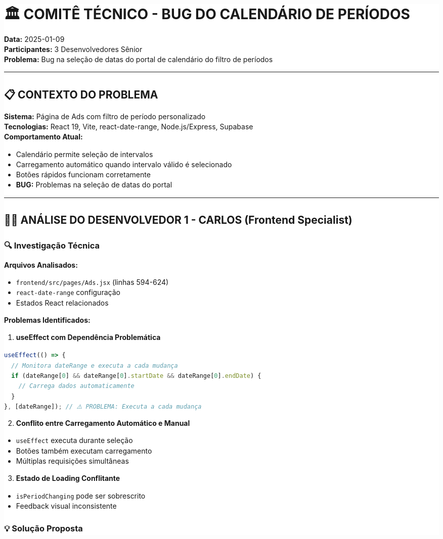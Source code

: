 # 🏛️ COMITÊ TÉCNICO - BUG DO CALENDÁRIO DE PERÍODOS

**Data:** 2025-01-09  
**Participantes:** 3 Desenvolvedores Sênior  
**Problema:** Bug na seleção de datas do portal de calendário do filtro de períodos  

---

## 📋 CONTEXTO DO PROBLEMA

**Sistema:** Página de Ads com filtro de período personalizado  
**Tecnologias:** React 19, Vite, react-date-range, Node.js/Express, Supabase  
**Comportamento Atual:** 
- Calendário permite seleção de intervalos
- Carregamento automático quando intervalo válido é selecionado
- Botões rápidos funcionam corretamente
- **BUG:** Problemas na seleção de datas do portal

---

## 👨‍💻 ANÁLISE DO DESENVOLVEDOR 1 - CARLOS (Frontend Specialist)

### 🔍 **Investigação Técnica**

**Arquivos Analisados:**
- `frontend/src/pages/Ads.jsx` (linhas 594-624)
- `react-date-range` configuração
- Estados React relacionados

**Problemas Identificados:**

1. **useEffect com Dependência Problemática**
```javascript
useEffect(() => {
  // Monitora dateRange e executa a cada mudança
  if (dateRange[0] && dateRange[0].startDate && dateRange[0].endDate) {
    // Carrega dados automaticamente
  }
}, [dateRange]); // ⚠️ PROBLEMA: Executa a cada mudança
```

2. **Conflito entre Carregamento Automático e Manual**
- `useEffect` executa durante seleção
- Botões também executam carregamento
- Múltiplas requisições simultâneas

3. **Estado de Loading Conflitante**
- `isPeriodChanging` pode ser sobrescrito
- Feedback visual inconsistente

### 💡 **Solução Proposta**
